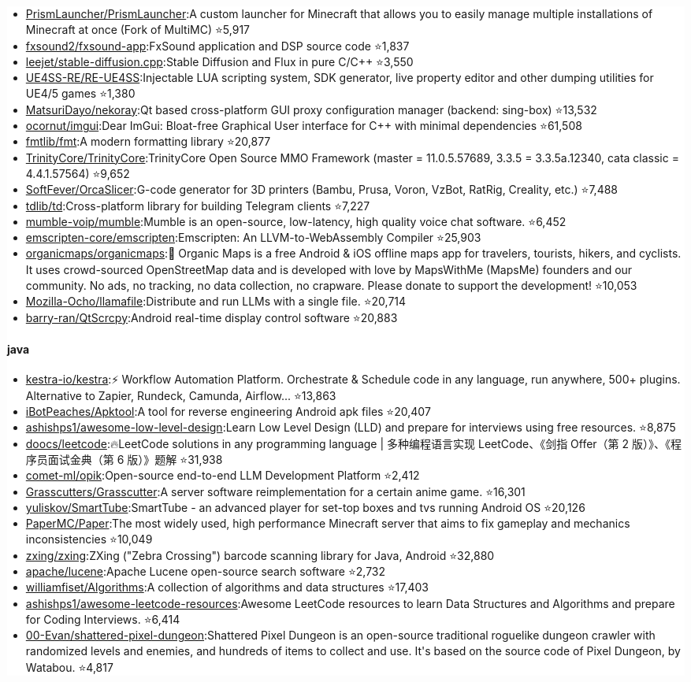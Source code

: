 * [PrismLauncher/PrismLauncher](https://github.com/PrismLauncher/PrismLauncher):A custom launcher for Minecraft that allows you to easily manage multiple installations of Minecraft at once (Fork of MultiMC) ⭐5,917
* [fxsound2/fxsound-app](https://github.com/fxsound2/fxsound-app):FxSound application and DSP source code ⭐1,837
* [leejet/stable-diffusion.cpp](https://github.com/leejet/stable-diffusion.cpp):Stable Diffusion and Flux in pure C/C++ ⭐3,550
* [UE4SS-RE/RE-UE4SS](https://github.com/UE4SS-RE/RE-UE4SS):Injectable LUA scripting system, SDK generator, live property editor and other dumping utilities for UE4/5 games ⭐1,380
* [MatsuriDayo/nekoray](https://github.com/MatsuriDayo/nekoray):Qt based cross-platform GUI proxy configuration manager (backend: sing-box) ⭐13,532
* [ocornut/imgui](https://github.com/ocornut/imgui):Dear ImGui: Bloat-free Graphical User interface for C++ with minimal dependencies ⭐61,508
* [fmtlib/fmt](https://github.com/fmtlib/fmt):A modern formatting library ⭐20,877
* [TrinityCore/TrinityCore](https://github.com/TrinityCore/TrinityCore):TrinityCore Open Source MMO Framework (master = 11.0.5.57689, 3.3.5 = 3.3.5a.12340, cata classic = 4.4.1.57564) ⭐9,652
* [SoftFever/OrcaSlicer](https://github.com/SoftFever/OrcaSlicer):G-code generator for 3D printers (Bambu, Prusa, Voron, VzBot, RatRig, Creality, etc.) ⭐7,488
* [tdlib/td](https://github.com/tdlib/td):Cross-platform library for building Telegram clients ⭐7,227
* [mumble-voip/mumble](https://github.com/mumble-voip/mumble):Mumble is an open-source, low-latency, high quality voice chat software. ⭐6,452
* [emscripten-core/emscripten](https://github.com/emscripten-core/emscripten):Emscripten: An LLVM-to-WebAssembly Compiler ⭐25,903
* [organicmaps/organicmaps](https://github.com/organicmaps/organicmaps):🍃 Organic Maps is a free Android & iOS offline maps app for travelers, tourists, hikers, and cyclists. It uses crowd-sourced OpenStreetMap data and is developed with love by MapsWithMe (MapsMe) founders and our community. No ads, no tracking, no data collection, no crapware. Please donate to support the development! ⭐10,053
* [Mozilla-Ocho/llamafile](https://github.com/Mozilla-Ocho/llamafile):Distribute and run LLMs with a single file. ⭐20,714
* [barry-ran/QtScrcpy](https://github.com/barry-ran/QtScrcpy):Android real-time display control software ⭐20,883

#### java
* [kestra-io/kestra](https://github.com/kestra-io/kestra):⚡ Workflow Automation Platform. Orchestrate & Schedule code in any language, run anywhere, 500+ plugins. Alternative to Zapier, Rundeck, Camunda, Airflow... ⭐13,863
* [iBotPeaches/Apktool](https://github.com/iBotPeaches/Apktool):A tool for reverse engineering Android apk files ⭐20,407
* [ashishps1/awesome-low-level-design](https://github.com/ashishps1/awesome-low-level-design):Learn Low Level Design (LLD) and prepare for interviews using free resources. ⭐8,875
* [doocs/leetcode](https://github.com/doocs/leetcode):🔥LeetCode solutions in any programming language | 多种编程语言实现 LeetCode、《剑指 Offer（第 2 版）》、《程序员面试金典（第 6 版）》题解 ⭐31,938
* [comet-ml/opik](https://github.com/comet-ml/opik):Open-source end-to-end LLM Development Platform ⭐2,412
* [Grasscutters/Grasscutter](https://github.com/Grasscutters/Grasscutter):A server software reimplementation for a certain anime game. ⭐16,301
* [yuliskov/SmartTube](https://github.com/yuliskov/SmartTube):SmartTube - an advanced player for set-top boxes and tvs running Android OS ⭐20,126
* [PaperMC/Paper](https://github.com/PaperMC/Paper):The most widely used, high performance Minecraft server that aims to fix gameplay and mechanics inconsistencies ⭐10,049
* [zxing/zxing](https://github.com/zxing/zxing):ZXing ("Zebra Crossing") barcode scanning library for Java, Android ⭐32,880
* [apache/lucene](https://github.com/apache/lucene):Apache Lucene open-source search software ⭐2,732
* [williamfiset/Algorithms](https://github.com/williamfiset/Algorithms):A collection of algorithms and data structures ⭐17,403
* [ashishps1/awesome-leetcode-resources](https://github.com/ashishps1/awesome-leetcode-resources):Awesome LeetCode resources to learn Data Structures and Algorithms and prepare for Coding Interviews. ⭐6,414
* [00-Evan/shattered-pixel-dungeon](https://github.com/00-Evan/shattered-pixel-dungeon):Shattered Pixel Dungeon is an open-source traditional roguelike dungeon crawler with randomized levels and enemies, and hundreds of items to collect and use. It's based on the source code of Pixel Dungeon, by Watabou. ⭐4,817